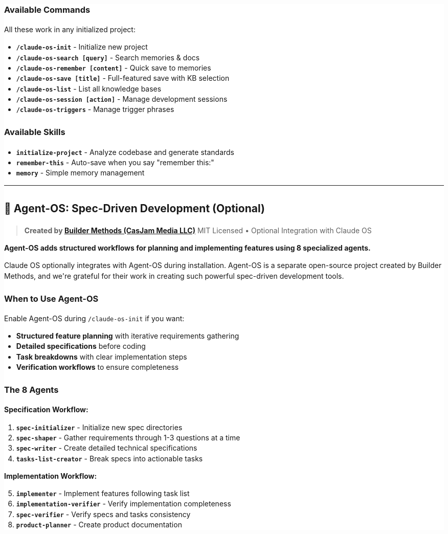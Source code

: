 ### Available Commands

All these work in any initialized project:

- **`/claude-os-init`** - Initialize new project
- **`/claude-os-search [query]`** - Search memories & docs
- **`/claude-os-remember [content]`** - Quick save to memories
- **`/claude-os-save [title]`** - Full-featured save with KB selection
- **`/claude-os-list`** - List all knowledge bases
- **`/claude-os-session [action]`** - Manage development sessions
- **`/claude-os-triggers`** - Manage trigger phrases

### Available Skills

- **`initialize-project`** - Analyze codebase and generate standards
- **`remember-this`** - Auto-save when you say "remember this:"
- **`memory`** - Simple memory management

---

## 🤖 Agent-OS: Spec-Driven Development (Optional)

> **Created by [Builder Methods (CasJam Media LLC)](https://github.com/builder-methods/agent-os)**
> MIT Licensed • Optional Integration with Claude OS

**Agent-OS adds structured workflows for planning and implementing features using 8 specialized agents.**

Claude OS optionally integrates with Agent-OS during installation. Agent-OS is a separate open-source project created by Builder Methods, and we're grateful for their work in creating such powerful spec-driven development tools.

### When to Use Agent-OS

Enable Agent-OS during `/claude-os-init` if you want:

- **Structured feature planning** with iterative requirements gathering
- **Detailed specifications** before coding
- **Task breakdowns** with clear implementation steps
- **Verification workflows** to ensure completeness

### The 8 Agents

**Specification Workflow:**

1. **`spec-initializer`** - Initialize new spec directories
2. **`spec-shaper`** - Gather requirements through 1-3 questions at a time
3. **`spec-writer`** - Create detailed technical specifications
4. **`tasks-list-creator`** - Break specs into actionable tasks

**Implementation Workflow:**

5. **`implementer`** - Implement features following task list
6. **`implementation-verifier`** - Verify implementation completeness
7. **`spec-verifier`** - Verify specs and tasks consistency
8. **`product-planner`** - Create product documentation
